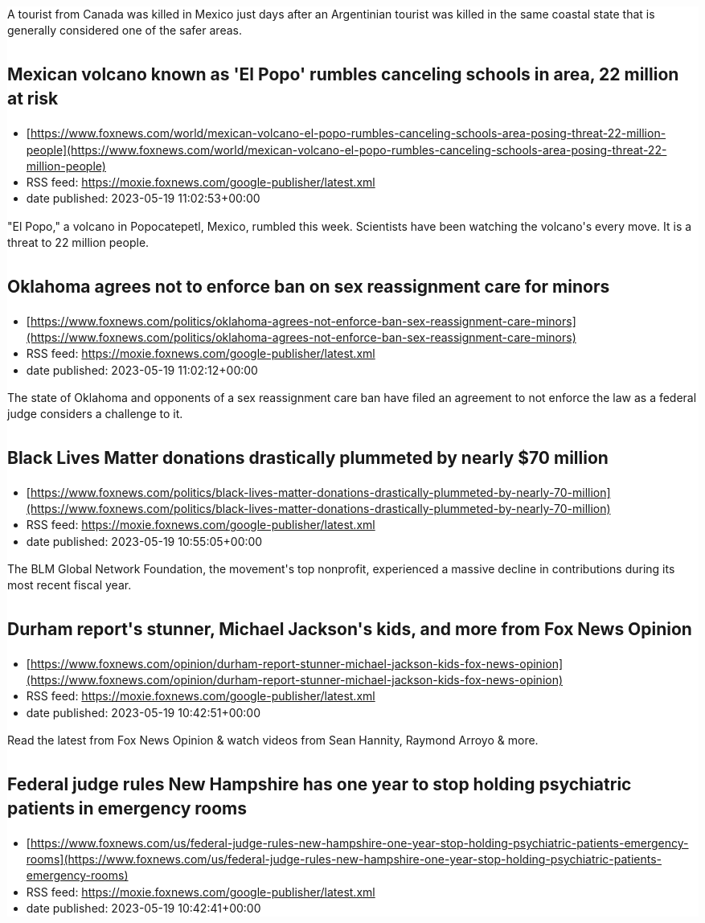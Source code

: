 A tourist from Canada was killed in Mexico just days after an Argentinian tourist was killed in the same coastal state that is generally considered one of the safer areas.

## Mexican volcano known as 'El Popo' rumbles canceling schools in area, 22 million at risk
 - [https://www.foxnews.com/world/mexican-volcano-el-popo-rumbles-canceling-schools-area-posing-threat-22-million-people](https://www.foxnews.com/world/mexican-volcano-el-popo-rumbles-canceling-schools-area-posing-threat-22-million-people)
 - RSS feed: https://moxie.foxnews.com/google-publisher/latest.xml
 - date published: 2023-05-19 11:02:53+00:00

&quot;El Popo,&quot; a volcano in Popocatepetl, Mexico, rumbled this week. Scientists have been watching the volcano&apos;s every move. It is a threat to 22 million people.

## Oklahoma agrees not to enforce ban on sex reassignment care for minors
 - [https://www.foxnews.com/politics/oklahoma-agrees-not-enforce-ban-sex-reassignment-care-minors](https://www.foxnews.com/politics/oklahoma-agrees-not-enforce-ban-sex-reassignment-care-minors)
 - RSS feed: https://moxie.foxnews.com/google-publisher/latest.xml
 - date published: 2023-05-19 11:02:12+00:00

The state of Oklahoma and opponents of a sex reassignment care ban have filed an agreement to not enforce the law as a federal judge considers a challenge to it.

## Black Lives Matter donations drastically plummeted by nearly $70 million
 - [https://www.foxnews.com/politics/black-lives-matter-donations-drastically-plummeted-by-nearly-70-million](https://www.foxnews.com/politics/black-lives-matter-donations-drastically-plummeted-by-nearly-70-million)
 - RSS feed: https://moxie.foxnews.com/google-publisher/latest.xml
 - date published: 2023-05-19 10:55:05+00:00

The BLM Global Network Foundation, the movement&apos;s top nonprofit, experienced a massive decline in contributions during its most recent fiscal year.

## Durham report's stunner, Michael Jackson's kids, and more from Fox News Opinion
 - [https://www.foxnews.com/opinion/durham-report-stunner-michael-jackson-kids-fox-news-opinion](https://www.foxnews.com/opinion/durham-report-stunner-michael-jackson-kids-fox-news-opinion)
 - RSS feed: https://moxie.foxnews.com/google-publisher/latest.xml
 - date published: 2023-05-19 10:42:51+00:00

Read the latest from Fox News Opinion &amp; watch videos from Sean Hannity, Raymond Arroyo &amp; more.

## Federal judge rules New Hampshire has one year to stop holding psychiatric patients in emergency rooms
 - [https://www.foxnews.com/us/federal-judge-rules-new-hampshire-one-year-stop-holding-psychiatric-patients-emergency-rooms](https://www.foxnews.com/us/federal-judge-rules-new-hampshire-one-year-stop-holding-psychiatric-patients-emergency-rooms)
 - RSS feed: https://moxie.foxnews.com/google-publisher/latest.xml
 - date published: 2023-05-19 10:42:41+00:00
